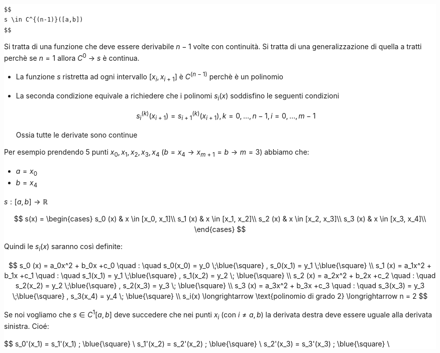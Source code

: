     $$
    s \in C^{(n-1)}([a,b])
    $$
    

Si tratta di una funzione che deve essere derivabile $n-1$ volte con continuità. Si tratta di una generalizzazione di quella a tratti perchè se $n=1$ allora $C^0$ → $s$ è continua.

- La funzione $s$ ristretta ad ogni intervallo $[x_i,x_{i+1}]$  è $C^{(n-1)}$ perchè è un polinomio
- La seconda condizione equivale a richiedere che i polinomi $s_i(x)$
 soddisfino le seguenti condizioni
    
    $$
    s_i^{(k)}(x_{i+1}) =s_{i+1}^{(k)}(x_{i+1}),k=0, \ldots, n-1, i = 0, \ldots, m-1
    $$
    
    Ossia tutte le derivate sono continue
    

Per esempio prendendo $5$ punti $x_0, x_1, x_2, x_3, x_4$ ($b = x_4 \rightarrow x_{m+1} = b \rightarrow m = 3$) abbiamo che:

- $a = x_0$
- $b = x_4$

$s: [a,b] \rightarrow \mathbb R$

$$
s(x) = \begin{cases}
s_0 (x) & x \in [x_0, x_1]\\
s_1 (x) & x \in [x_1, x_2]\\
s_2 (x) & x \in [x_2, x_3]\\
s_3 (x) & x \in [x_3, x_4]\\
\end{cases}
$$

Quindi le $s_i(x)$ saranno così definite:

$$
s_0 (x) = a_0x^2 + b_0x +c_0 \quad : \quad  s_0(x_0) = y_0 \;\blue{\square} , s_0(x_1) = y_1 \;\blue{\square} \\
s_1 (x) = a_1x^2 + b_1x +c_1 \quad  : \quad  s_1(x_1) = y_1 \;\blue{\square} , s_1(x_2) = y_2 \; \blue{\square} \\
s_2 (x) = a_2x^2 + b_2x +c_2 \quad  : \quad  s_2(x_2) = y_2 \;\blue{\square} , s_2(x_3) = y_3 \; \blue{\square} \\
s_3 (x) = a_3x^2 + b_3x +c_3 \quad  : \quad  s_3(x_3) = y_3 \;\blue{\square} , s_3(x_4) = y_4 \; \blue{\square} \\
s_i(x) \longrightarrow \text{polinomio di grado 2} \longrightarrow n = 2
$$

Se noi vogliamo che $s \in C^1[a,b]$ deve succedere che nei punti $x_i$ (con $i\ne a,b$) la derivata destra deve essere uguale alla derivata sinistra. Cioé:

$$
s_0'(x_1) = s_1'(x_1)  \; \blue{\square} \\
s_1'(x_2) = s_2'(x_2)  \; \blue{\square} \\
s_2'(x_3) = s_3'(x_3)  \; \blue{\square} \\
